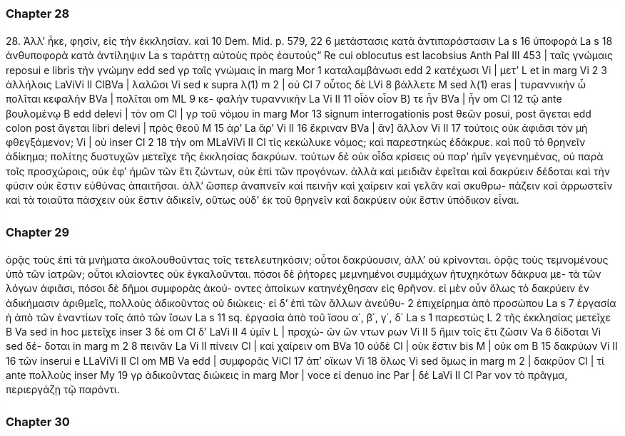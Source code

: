 
### Chapter 28

<p>28. Ἀλλ’ ἧκε, φησίν, εἰς τὴν ἐκκλησίαν. καὶ <note type="footnote">10 Dem.
                            Mid. p. 579, 22</note>
                        <note type="footnote">6 μετάστασις κατὰ ἀντιπαράστασιν La s 16 ὑποφορά La
                            s</note>
                        <note type="footnote">18 ἀνθυποφορὰ κατὰ ἀντίληψιν La s ταράττῃ αὐτοὺς πρὸς
                            ἐαυτούς“ Re cui oblocutus est lacobsius Anth Pal III 453 | ταῖς γνώμαις
                            reposui e libris τὴν γνώμην edd sed γρ ταῖς γνώμαις in marg Mor</note>
                        <note type="footnote">1 καταλαμβάνωσι edd 2 κατέχωσι Vi | μετ’ L et in marg
                            Vi 2 3 ἀλλήλοις LaViVi II ClBVa | λαλῶσι Vi sed κ supra λ(1) m 2 | οὐ Cl
                            7 οὗτος δὲ LVi 8 βάλλετε Μ sed λ(1) eras | τυραννικὴν ὦ πολῖται κεφαλὴν
                            BVa | πολῖται om ML 9 κε- φαλὴν τυραννικὴν La Vi II 11 οἷόν οἶον Β) τε
                            ἦν BVa | ἦν om Cl 12 τῷ ante βουλομένῳ Β edd delevi | τὸν om Cl | γρ τοῦ
                            νόμου in marg Mor 13 signum interrogationis post θεῶν posui, post ἄγεται
                            edd colon post ἄγεται libri delevi | πρὸς θεοῦ Μ 15 ἀρ’ La ἄρ’ Vi II 16
                            ἔκριναν BVa | ἂν] ἄλλον Vi II 17 τούτοις οὐκ ἀφιᾶσι τὸν μὴ φθεγξάμενον;
                            Vi | οὐ inser Cl 2 18 τὴν om MLaViVi II Cl</note>
                        <pb n="220"/> τίς κεκώλυκε νόμος; καὶ παρεστηκὼς ἐδάκρυε. καὶ ποῦ τὸ θρηνεῖν
                        ἀδίκημα; πολίτης δυστυχῶν μετεῖχε τῆς ἐκκλησίας δακρύων. τούτων δὲ οὐκ οἶδα
                        κρίσεις οὐ παρ’ ἡμῖν γεγενημένας, οὐ παρὰ τοῖς προσχώροις, <lb n="5"/> οὐκ
                        ἐφ’ ἡμῶν τῶν ἔτι ζώντων, οὐκ ἐπὶ τῶν προγόνων. ἀλλὰ καὶ μειδιᾶν ἐφεῖται καὶ
                        δακρύειν δέδοται καὶ τὴν φύσιν οὐκ ἔστιν εὐθύνας ἀπαιτῆσαι. ἀλλ’ ὥσπερ
                        ἀναπνεῖν καὶ πεινῆν καὶ χαίρειν καὶ γελᾶν καὶ σκυθρω- πάζειν καὶ ἀρρωστεῖν
                        καὶ τὰ τοιαῦτα πάσχειν οὐκ ἔστιν <lb n="10"/> ἀδικεῖν, οὕτως οὐδ’ ἐκ τοῦ
                        θρηνεῖν καὶ δακρύειν οὐκ ἔστιν ὑπόδικον εἷναι.</p>


### Chapter 29

<p>ὁρᾷς τοὺς ἐπὶ τὰ μνήματα ἀκολουθοῦντας τοῖς τετελευτηκόσιν; οὗτοι δακρύουσιν,
                        ἀλλ’ οὐ κρίνονται. ὁρᾷς τοὺς τεμνομένους ὑπὸ τῶν ἰατρῶν; οὗτοι κλαίοντες οὐκ
                        ἐγκαλοῦνται. πόσοι δὲ <lb n="15"/> ῥήτορες μεμνημένοι συμμάχων ἠτυχηκότων
                        δάκρυα με- τὰ τῶν λόγων ἀφιᾶσι, πόσοι δὲ δῆμοι συμφορὰς ἀκού- οντες
                        ἀποίκων κατηνέχθησαν εἰς θρῆνον. εἰ μὲν οὖν ὅλως τὸ δακρύειν ἐν ἀδικήμασιν
                        ἀριθμεῖς, πολλοὺς ἀδικοῦντας οὐ διώκεις· εἰ δ’ ἐπὶ τῶν ἄλλων ἀνεύθυ- <note type="footnote">2 ἐπιχείρημα ἀπὸ προσώπου La s 7 ἐργασία ἡ ἀπὸ τῶν
                            ἐναντίων τοῖς ἀπὸ τῶν ἴσων La s 11 sq. ἐργασία ἀπὸ τοῦ ἴσου α΄, β΄, γ΄,
                            δ΄ La s</note>
                        <note type="footnote">1 παρεστὼς L 2 τῆς ἐκκλησίας μετεῖχε Β Va sed in hoc
                            μετεῖχε inser 3 δὲ om Cl δ’ LaVi II 4 ὑμῖν L | προχώ- ῶν ῶν ντων ρων Vi
                            II 5 ἥμιν τοῖς ἔτι ζῶσιν Va 6 δίδοται Vi sed δέ- δοται in marg m 2 8
                            πεινᾶν La Vi II πίνειν Cl | καὶ χαίρειν om BVa 10 οὐδὲ Cl | οὐκ ἔστιν
                            bis Μ | οὐκ om Β 15 δακρύων Vi II 16 τῶν inserui e LLaViVi II Cl om ΜΒ
                            Va edd | συμφορᾶς ViCl 17 ἀπ’ οἴκων Vi 18 ὅλως Vi sed ὅμως in marg m 2 |
                            δακρῦον Cl | τί ante πολλοὺς inser My</note>
                        <note type="footnote">19 γρ ἀδικοῦντας διώκεις in marg Mor | voce εἰ denuo
                            inc Par | δὲ LaVi II Cl Par</note>
                        <pb n="221"/> νον τὸ πρᾶγμα, περιεργάζῃ τῷ παρόντι.</p>


### Chapter 30
